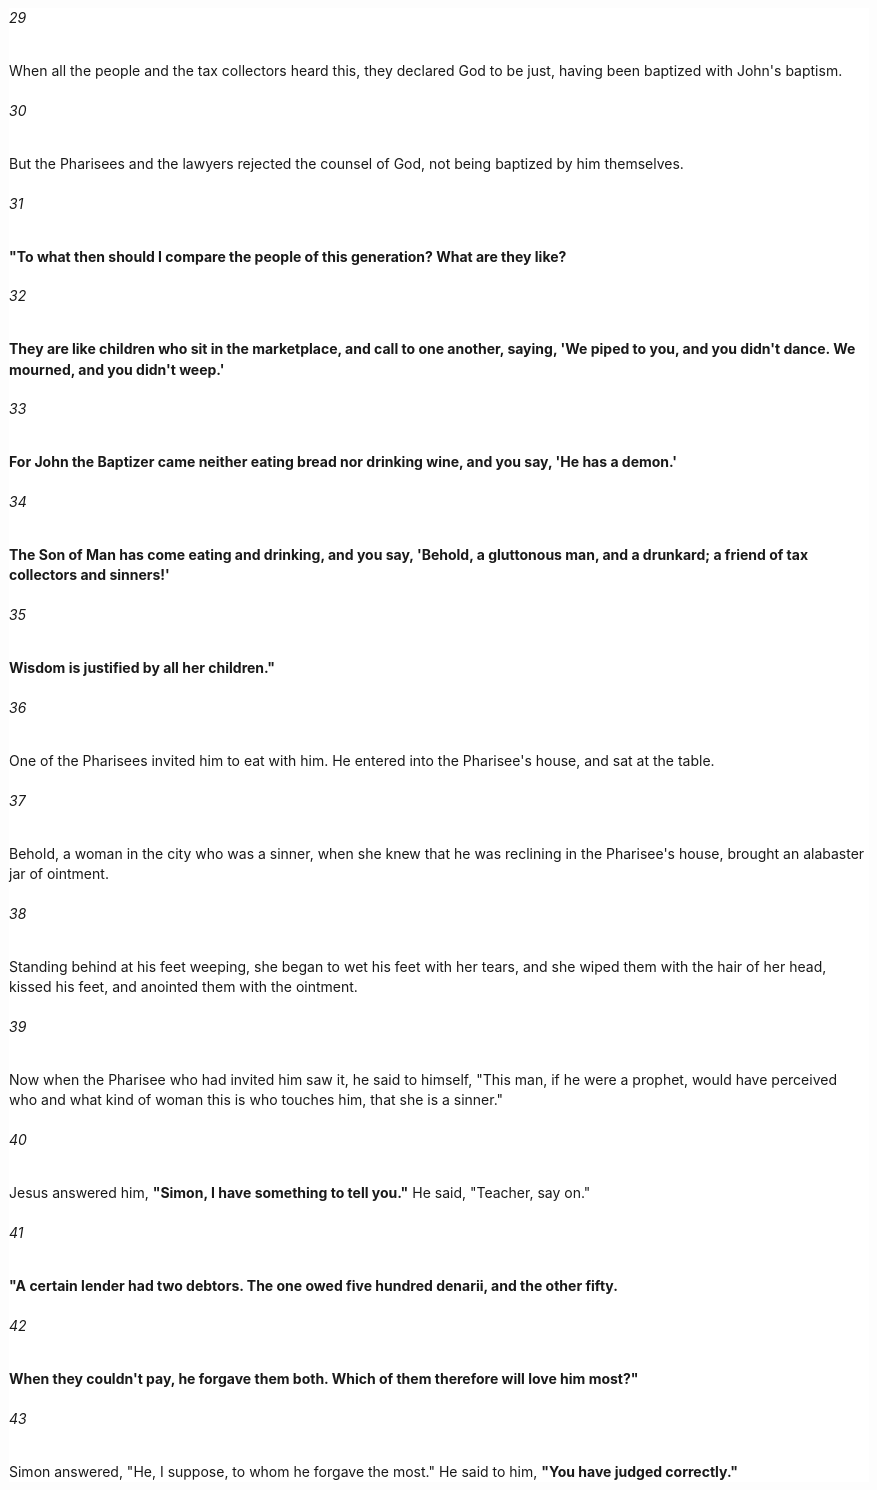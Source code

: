 ###### 29 
When all the people and the tax collectors heard this, they declared God to be just, having been baptized with John's baptism. 

###### 30 
But the Pharisees and the lawyers rejected the counsel of God, not being baptized by him themselves. 

###### 31 
**"To what then should I compare the people of this generation? What are they like?** 

###### 32 
**They are like children who sit in the marketplace, and call to one another, saying, 'We piped to you, and you didn't dance. We mourned, and you didn't weep.'** 

###### 33 
**For John the Baptizer came neither eating bread nor drinking wine, and you say, 'He has a demon.'** 

###### 34 
**The Son of Man has come eating and drinking, and you say, 'Behold, a gluttonous man, and a drunkard; a friend of tax collectors and sinners!'** 

###### 35 
**Wisdom is justified by all her children."** 

###### 36 
One of the Pharisees invited him to eat with him. He entered into the Pharisee's house, and sat at the table. 

###### 37 
Behold, a woman in the city who was a sinner, when she knew that he was reclining in the Pharisee's house, brought an alabaster jar of ointment. 

###### 38 
Standing behind at his feet weeping, she began to wet his feet with her tears, and she wiped them with the hair of her head, kissed his feet, and anointed them with the ointment. 

###### 39 
Now when the Pharisee who had invited him saw it, he said to himself, "This man, if he were a prophet, would have perceived who and what kind of woman this is who touches him, that she is a sinner." 

###### 40 
Jesus answered him, **"Simon, I have something to tell you."** He said, "Teacher, say on." 

###### 41 
**"A certain lender had two debtors. The one owed five hundred denarii, and the other fifty.** 

###### 42 
**When they couldn't pay, he forgave them both. Which of them therefore will love him most?"** 

###### 43 
Simon answered, "He, I suppose, to whom he forgave the most." He said to him, **"You have judged correctly."** 
